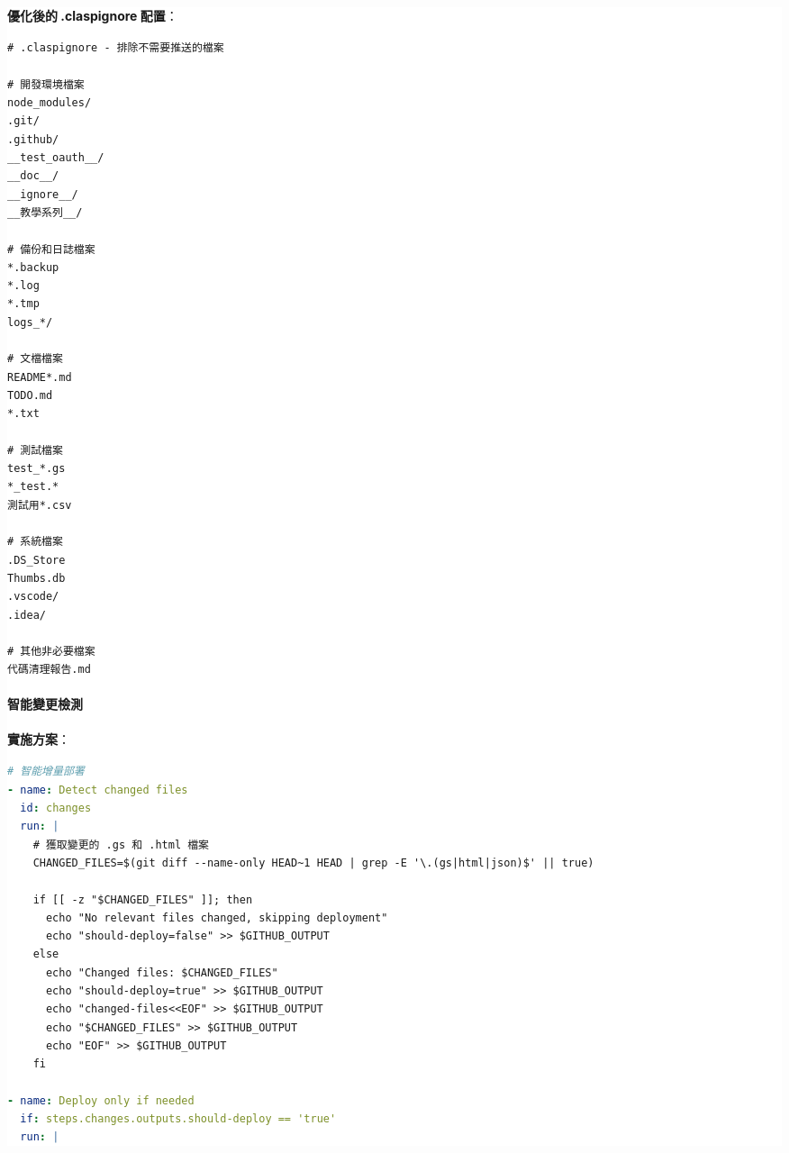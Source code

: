 **優化後的 .claspignore 配置**：

```gitignore
# .claspignore - 排除不需要推送的檔案

# 開發環境檔案
node_modules/
.git/
.github/
__test_oauth__/
__doc__/
__ignore__/
__教學系列__/

# 備份和日誌檔案
*.backup
*.log
*.tmp
logs_*/

# 文檔檔案
README*.md
TODO.md
*.txt

# 測試檔案
test_*.gs
*_test.*
測試用*.csv

# 系統檔案
.DS_Store
Thumbs.db
.vscode/
.idea/

# 其他非必要檔案
代碼清理報告.md
```

#### 智能變更檢測

**實施方案**：

```yaml
# 智能增量部署
- name: Detect changed files
  id: changes
  run: |
    # 獲取變更的 .gs 和 .html 檔案
    CHANGED_FILES=$(git diff --name-only HEAD~1 HEAD | grep -E '\.(gs|html|json)$' || true)
    
    if [[ -z "$CHANGED_FILES" ]]; then
      echo "No relevant files changed, skipping deployment"
      echo "should-deploy=false" >> $GITHUB_OUTPUT
    else
      echo "Changed files: $CHANGED_FILES"
      echo "should-deploy=true" >> $GITHUB_OUTPUT
      echo "changed-files<<EOF" >> $GITHUB_OUTPUT
      echo "$CHANGED_FILES" >> $GITHUB_OUTPUT
      echo "EOF" >> $GITHUB_OUTPUT
    fi

- name: Deploy only if needed
  if: steps.changes.outputs.should-deploy == 'true'
  run: |
```